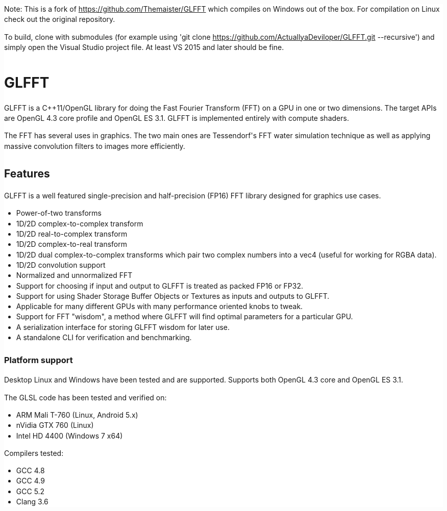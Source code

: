 Note: This is a fork of https://github.com/Themaister/GLFFT which compiles on Windows out of the box. For compilation on Linux check out the original repository.

To build, clone with submodules (for example using 'git clone https://github.com/ActuallyaDeviloper/GLFFT.git --recursive') and simply open the Visual Studio project file. At least VS 2015 and later should be fine.

# GLFFT

GLFFT is a C++11/OpenGL library for doing the Fast Fourier Transform (FFT) on a GPU in one or two dimensions.
The target APIs are OpenGL 4.3 core profile and OpenGL ES 3.1.
GLFFT is implemented entirely with compute shaders.

The FFT has several uses in graphics. The two main ones are Tessendorf's FFT water simulation technique
as well as applying massive convolution filters to images more efficiently.

## Features

GLFFT is a well featured single-precision and half-precision (FP16) FFT library designed for
graphics use cases.

 - Power-of-two transforms
 - 1D/2D complex-to-complex transform
 - 1D/2D real-to-complex transform
 - 1D/2D complex-to-real transform
 - 1D/2D dual complex-to-complex transforms which pair two complex numbers into a vec4 (useful for working for RGBA data).
 - 1D/2D convolution support
 - Normalized and unnormalized FFT
 - Support for choosing if input and output to GLFFT is treated as packed FP16 or FP32.
 - Support for using Shader Storage Buffer Objects or Textures as inputs and outputs to GLFFT.
 - Applicable for many different GPUs with many performance oriented knobs to tweak.
 - Support for FFT "wisdom", a method where GLFFT will find optimal parameters for a particular GPU.
 - A serialization interface for storing GLFFT wisdom for later use.
 - A standalone CLI for verification and benchmarking.

### Platform support

Desktop Linux and Windows have been tested and are supported. Supports both OpenGL 4.3 core and OpenGL ES 3.1.

The GLSL code has been tested and verified on:

 - ARM Mali T-760 (Linux, Android 5.x)
 - nVidia GTX 760 (Linux)
 - Intel HD 4400 (Windows 7 x64)

Compilers tested:

 - GCC 4.8
 - GCC 4.9
 - GCC 5.2
 - Clang 3.6
